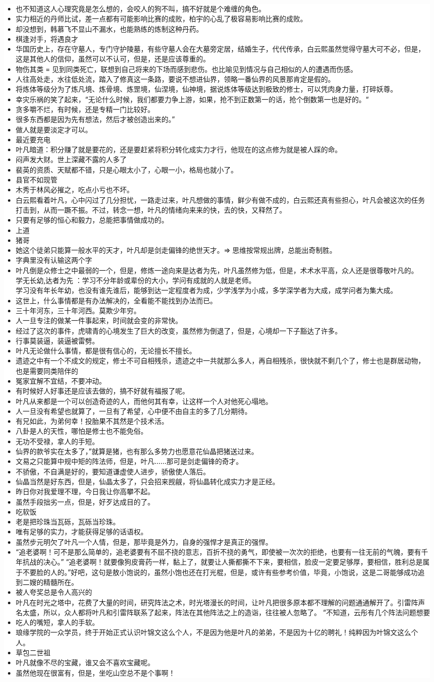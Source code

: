 - 也不知道这人心理究竟是怎么想的，会咬人的狗不叫，搞不好就是个难缠的角色。
- 实力相近的丹师比试，差一点都有可能影响比赛的成败，柏宇的心乱了极容易影响比赛的成败。
- 却没想到，韩慕飞不显山不漏水，也能熟练的炼制这种丹药。
- 棋逢对手，将遇良才
- 华国历史上，存在守墓人，专门守护陵墓，有些守墓人会在大墓旁定居，结婚生子，代代传承，白云熙虽然觉得守墓大可不必，但是，这是其他人的信仰，虽然可以不认可，但是，还是应该尊重的。
- 物伤其类 = 见到同类死亡，联想到自己将来的下场而感到悲伤。也比喻见到情况与自己相似的人的遭遇而伤感。
- 人往高处走，水往低处流，踏入了修真这一条路，要说不想进仙界，领略一番仙界的风景那肯定是假的。
- 将炼体等级分为了炼凡境、炼骨境、炼罡境，仙涅境，仙神境，据说炼体等级达到极致的修士，可以凭肉身力量，打碎妖尊。
- 幸灾乐祸的笑了起来，“无论什么时候，我们都要力争上游，如果，抢不到正数第一的话，抢个倒数第一也是好的。“
- 贪多嚼不烂，有时候，还是专精一门比较好。
- 很多东西都是因为先有想法，然后才被创造出来的。”
- 做人就是要淡定才可以。
- 最近要充电
- 叶凡暗道：积分赚了就是要花的，还是要赶紧将积分转化成实力才行，他现在的这点修为就是被人踩的命。
- 闷声发大财。世上深藏不露的人多了
- 裴英的资质、天赋都不错，只是心眼太小了，心眼一小，格局也就小了。
- 县官不如现管
- 木秀于林风必摧之，吃点小亏也不坏。
- 白云熙看着叶凡，心中闪过了几分担忧，一路走过来，叶凡想做的事情，鲜少有做不成的，白云熙还真有些担心，叶凡会被这次的任务打击到，从而一蹶不振。不过，转念一想，叶凡的情绪向来来的快，去的快，又释然了。
- 只要有足够的恒心和毅力，总能把事情做成功的。
- 上道
- 猪哥
- 她这个徒弟只能算一般水平的天才，叶凡却是剑走偏锋的绝世天才。=> 思维按常规出牌，总能出奇制胜。
- 字典里没有认输这两个字
- 叶凡倒是众修士之中最弱的一个，但是，修炼一途向来是达者为先，叶凡虽然修为低，但是，术术水平高，众人还是很尊敬叶凡的。  
  学无长幼,达者为先 ：学习不分年龄或辈份的大小，学问有成就的人就是老师。  
  学习没有年长年幼，也没有谁先谁后，能够到达一定程度者为成，少学浅学为小成，多学深学者为大成，成学问者为集大成。
- 这世上，什么事情都是有办法解决的，全看能不能找到办法而已。
- 三十年河东，三十年河西。莫欺少年穷。
- 人一旦专注的做某一件事起来，时间就会变的非常快。
- 经过了这次的事件，虎啸青的心境发生了巨大的改变，虽然修为倒退了，但是，心境却一下子豁达了许多。
- 行事莫装逼，装逼被雷劈。
- 叶凡无论做什么事情，都是很有信心的，无论擅长不擅长。
- 遗迹之中有一个不成文的规定，修士不可自相残杀，遗迹之中一共就那么多人，再自相残杀，很快就不剩几个了，修士也是群居动物，也是需要同类陪伴的
- 冤家宜解不宜结，不要冲动。
- 有时候好人好事还是应该去做的，搞不好就有福报了呢。
- 叶凡从来都是一个可以创造奇迹的人，而他何其有幸，让这样一个人对他死心塌地。
- 人一旦没有希望也就算了，一旦有了希望，心中便不由自主的多了几分期待。
- 有兄如此，为弟何幸！投胎果不其然是个技术活。
- 八卦是人的天性，哪怕是修士也不能免俗。
- 无功不受禄，拿人的手短。
- 仙界的款爷实在太多了，”就算是猪，也有那么多势力也愿意花仙晶把猪送过来。
- 文易之只能算中规中矩的阵法师，但是，叶凡……那可是剑走偏锋的奇才。
- 不骄傲，不自满是好的，要知道谦虚使人进步，骄傲使人落后。
- 仙晶当然是好东西，但是，仙晶太多了，只会招来觊觎，将仙晶转化成实力才是正经。
- 昨日你对我爱理不理，今日我让你高攀不起。
- 虽然手段拙劣一点，但是，好歹达成目的了。
- 吃软饭
- 老是把珍珠当瓦砾，瓦砾当珍珠。
- 唯有足够的实力，才能获得足够的话语权。
- 虽然步元明欠了叶凡一个人情，但是，那毕竟是外力，自身的强悍才是真正的强悍。
- “追老婆啊！可不是那么简单的，追老婆要有不屈不挠的意志，百折不挠的勇气，即使被一次次的拒绝，也要有一往无前的气魄，要有千年抗战的决心。”
  “追老婆啊！就要像狗皮膏药一样，黏上了，就要让人撕都撕不下来，要相信，脸皮一定要足够厚，要相信，胜利总是属于不要脸的人的。”好吧，这句是敖小饱说的，虽然小饱也还在打光棍，但是，或许有些参考价值，毕竟，小饱说，这是二哥能够成功追到二嫂的精髓所在。
- 被人夸奖总是令人高兴的
- 叶凡在时光之塔中，花费了大量的时间，研究阵法之术，时光塔漫长的时间，让叶凡把很多原本都不理解的问题通通解开了。引雷阵声名太盛，所以，众人都将叶凡和引雷阵联系了起来，阵法在其他阵法之上的造诣，往往被人忽略了。
  “不知道，云彤有几个阵法问题想要
- 吃人的嘴短，拿人的手软。
- 琅缘学院的一众学员，终于开始正式认识叶锦文这么个人，不是因为他是叶凡的弟弟，不是因为十亿的聘礼！纯粹因为叶锦文这么个人。
- 草包二世祖
- 叶凡就像不尽的宝藏，谁又会不喜欢宝藏呢。
- 虽然他现在很富有，但是，坐吃山空总不是个事啊！